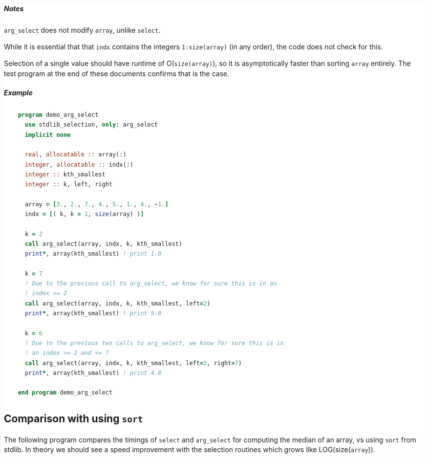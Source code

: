 ##### Notes

`arg_select` does not modify `array`, unlike `select`.

While it is essential that that `indx` contains the integers `1:size(array)` (in any
order), the code does not check for this.

Selection of a single value should have runtime of O(`size(array)`), so it is
asymptotically faster than sorting `array` entirely. The test program at the end of
these documents confirms that is the case.


##### Example


```fortran
    program demo_arg_select
      use stdlib_selection, only: arg_select
      implicit none

      real, allocatable :: array(:)
      integer, allocatable :: indx(:)
      integer :: kth_smallest
      integer :: k, left, right

      array = [3., 2., 7., 4., 5., 1., 4., -1.]
      indx = [( k, k = 1, size(array) )]

      k = 2
      call arg_select(array, indx, k, kth_smallest)
      print*, array(kth_smallest) ! print 1.0

      k = 7
      ! Due to the previous call to arg_select, we know for sure this is in an
      ! index >= 2
      call arg_select(array, indx, k, kth_smallest, left=2)
      print*, array(kth_smallest) ! print 5.0

      k = 6
      ! Due to the previous two calls to arg_select, we know for sure this is in
      ! an index >= 2 and <= 7
      call arg_select(array, indx, k, kth_smallest, left=2, right=7)
      print*, array(kth_smallest) ! print 4.0

    end program demo_arg_select
```

## Comparison with using `sort`

The following program compares the timings of `select` and `arg_select` for
computing the median of an array, vs using `sort` from stdlib.  In theory we
should see a speed improvement with the selection routines which grows like
LOG(size(`array`)).
